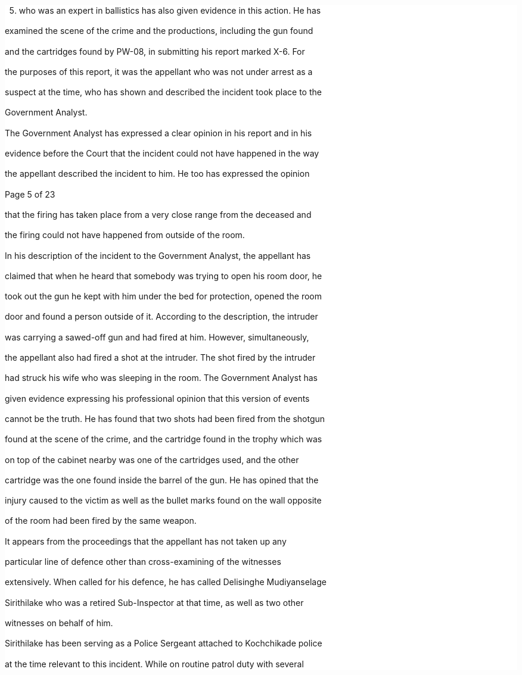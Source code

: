 05) who was an expert in ballistics has also given evidence in this action. He has

examined the scene of the crime and the productions, including the gun found

and the cartridges found by PW-08, in submitting his report marked X-6. For

the purposes of this report, it was the appellant who was not under arrest as a

suspect at the time, who has shown and described the incident took place to the

Government Analyst.

The Government Analyst has expressed a clear opinion in his report and in his

evidence before the Court that the incident could not have happened in the way

the appellant described the incident to him. He too has expressed the opinion

Page 5 of 23

that the firing has taken place from a very close range from the deceased and

the firing could not have happened from outside of the room.

In his description of the incident to the Government Analyst, the appellant has

claimed that when he heard that somebody was trying to open his room door, he

took out the gun he kept with him under the bed for protection, opened the room

door and found a person outside of it. According to the description, the intruder

was carrying a sawed-off gun and had fired at him. However, simultaneously,

the appellant also had fired a shot at the intruder. The shot fired by the intruder

had struck his wife who was sleeping in the room. The Government Analyst has

given evidence expressing his professional opinion that this version of events

cannot be the truth. He has found that two shots had been fired from the shotgun

found at the scene of the crime, and the cartridge found in the trophy which was

on top of the cabinet nearby was one of the cartridges used, and the other

cartridge was the one found inside the barrel of the gun. He has opined that the

injury caused to the victim as well as the bullet marks found on the wall opposite

of the room had been fired by the same weapon.

It appears from the proceedings that the appellant has not taken up any

particular line of defence other than cross-examining of the witnesses

extensively. When called for his defence, he has called Delisinghe Mudiyanselage

Sirithilake who was a retired Sub-Inspector at that time, as well as two other

witnesses on behalf of him.

Sirithilake has been serving as a Police Sergeant attached to Kochchikade police

at the time relevant to this incident. While on routine patrol duty with several
